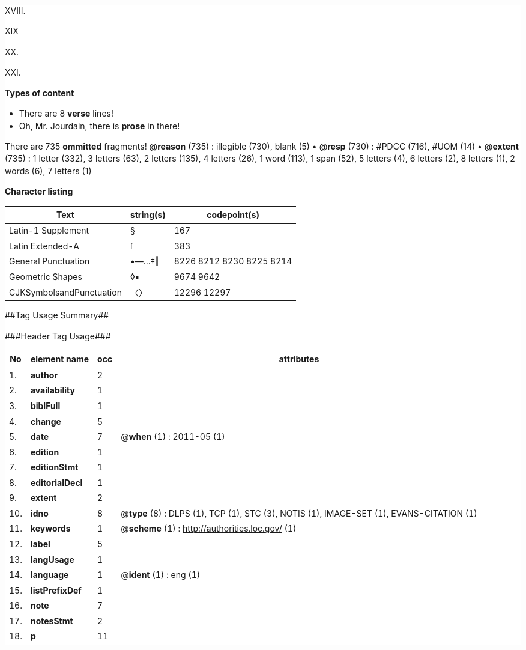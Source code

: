 XVIII.

XIX

XX.

XXI.

**Types of content**

  * There are 8 **verse** lines!
  * Oh, Mr. Jourdain, there is **prose** in there!

There are 735 **ommitted** fragments! 
 @__reason__ (735) : illegible (730), blank (5)  •  @__resp__ (730) : #PDCC (716), #UOM (14)  •  @__extent__ (735) : 1 letter (332), 3 letters (63), 2 letters (135), 4 letters (26), 1 word (113), 1 span (52), 5 letters (4), 6 letters (2), 8 letters (1), 2 words (6), 7 letters (1)

**Character listing**


|Text|string(s)|codepoint(s)|
|---|---|---|
|Latin-1 Supplement|§|167|
|Latin Extended-A|ſ|383|
|General Punctuation|•—…‡‖|8226 8212 8230 8225 8214|
|Geometric Shapes|◊▪|9674 9642|
|CJKSymbolsandPunctuation|〈〉|12296 12297|

##Tag Usage Summary##

###Header Tag Usage###

|No|element name|occ|attributes|
|---|---|---|---|
|1.|__author__|2||
|2.|__availability__|1||
|3.|__biblFull__|1||
|4.|__change__|5||
|5.|__date__|7| @__when__ (1) : 2011-05 (1)|
|6.|__edition__|1||
|7.|__editionStmt__|1||
|8.|__editorialDecl__|1||
|9.|__extent__|2||
|10.|__idno__|8| @__type__ (8) : DLPS (1), TCP (1), STC (3), NOTIS (1), IMAGE-SET (1), EVANS-CITATION (1)|
|11.|__keywords__|1| @__scheme__ (1) : http://authorities.loc.gov/ (1)|
|12.|__label__|5||
|13.|__langUsage__|1||
|14.|__language__|1| @__ident__ (1) : eng (1)|
|15.|__listPrefixDef__|1||
|16.|__note__|7||
|17.|__notesStmt__|2||
|18.|__p__|11||
